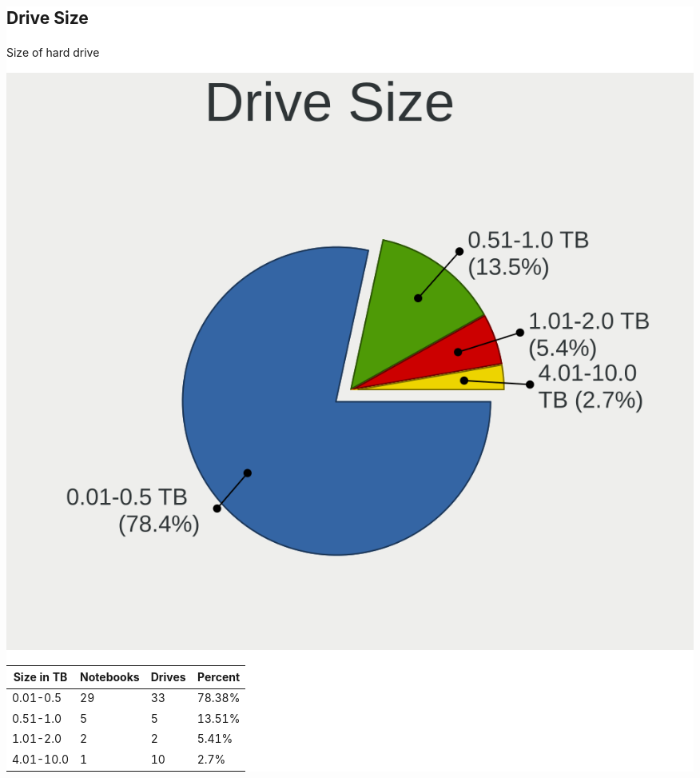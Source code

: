 Drive Size
----------

Size of hard drive

![Drive Size](./images/pie_chart/drive_size.svg)


| Size in TB | Notebooks | Drives | Percent |
|------------|-----------|--------|---------|
| 0.01-0.5   | 29        | 33     | 78.38%  |
| 0.51-1.0   | 5         | 5      | 13.51%  |
| 1.01-2.0   | 2         | 2      | 5.41%   |
| 4.01-10.0  | 1         | 10     | 2.7%    |
